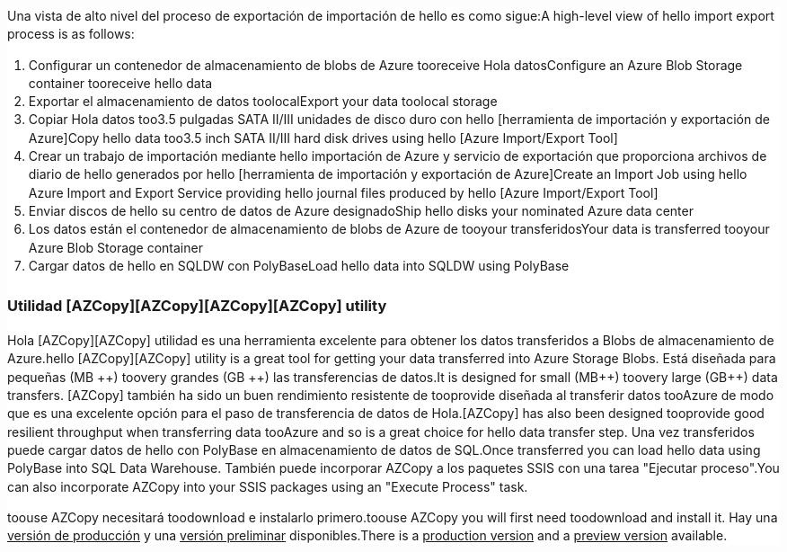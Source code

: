 <span data-ttu-id="330b1-202">Una vista de alto nivel del proceso de exportación de importación de hello es como sigue:</span><span class="sxs-lookup"><span data-stu-id="330b1-202">A high-level view of hello import export process is as follows:</span></span>

1. <span data-ttu-id="330b1-203">Configurar un contenedor de almacenamiento de blobs de Azure tooreceive Hola datos</span><span class="sxs-lookup"><span data-stu-id="330b1-203">Configure an Azure Blob Storage container tooreceive hello data</span></span>
2. <span data-ttu-id="330b1-204">Exportar el almacenamiento de datos toolocal</span><span class="sxs-lookup"><span data-stu-id="330b1-204">Export your data toolocal storage</span></span>
3. <span data-ttu-id="330b1-205">Copiar Hola datos too3.5 pulgadas SATA II/III unidades de disco duro con hello [herramienta de importación y exportación de Azure]</span><span class="sxs-lookup"><span data-stu-id="330b1-205">Copy hello data too3.5 inch SATA II/III hard disk drives using hello [Azure Import/Export Tool]</span></span>
4. <span data-ttu-id="330b1-206">Crear un trabajo de importación mediante hello importación de Azure y servicio de exportación que proporciona archivos de diario de hello generados por hello [herramienta de importación y exportación de Azure]</span><span class="sxs-lookup"><span data-stu-id="330b1-206">Create an Import Job using hello Azure Import and Export Service providing hello journal files produced by hello [Azure Import/Export Tool]</span></span>
5. <span data-ttu-id="330b1-207">Enviar discos de hello su centro de datos de Azure designado</span><span class="sxs-lookup"><span data-stu-id="330b1-207">Ship hello disks your nominated Azure data center</span></span>
6. <span data-ttu-id="330b1-208">Los datos están el contenedor de almacenamiento de blobs de Azure de tooyour transferidos</span><span class="sxs-lookup"><span data-stu-id="330b1-208">Your data is transferred tooyour Azure Blob Storage container</span></span>
7. <span data-ttu-id="330b1-209">Cargar datos de hello en SQLDW con PolyBase</span><span class="sxs-lookup"><span data-stu-id="330b1-209">Load hello data into SQLDW using PolyBase</span></span>

### <a name="azcopyazcopy-utility"></a><span data-ttu-id="330b1-210">Utilidad [AZCopy][AZCopy]</span><span class="sxs-lookup"><span data-stu-id="330b1-210">[AZCopy][AZCopy] utility</span></span>
<span data-ttu-id="330b1-211">Hola [AZCopy][AZCopy] utilidad es una herramienta excelente para obtener los datos transferidos a Blobs de almacenamiento de Azure.</span><span class="sxs-lookup"><span data-stu-id="330b1-211">hello [AZCopy][AZCopy] utility is a great tool for getting your data transferred into Azure Storage Blobs.</span></span> <span data-ttu-id="330b1-212">Está diseñada para pequeñas (MB ++) toovery grandes (GB ++) las transferencias de datos.</span><span class="sxs-lookup"><span data-stu-id="330b1-212">It is designed for small (MB++) toovery large (GB++) data transfers.</span></span> <span data-ttu-id="330b1-213">[AZCopy] también ha sido un buen rendimiento resistente de tooprovide diseñada al transferir datos tooAzure de modo que es una excelente opción para el paso de transferencia de datos de Hola.</span><span class="sxs-lookup"><span data-stu-id="330b1-213">[AZCopy] has also been designed tooprovide good resilient throughput when transferring data tooAzure and so is a great choice for hello data transfer step.</span></span> <span data-ttu-id="330b1-214">Una vez transferidos puede cargar datos de hello con PolyBase en almacenamiento de datos de SQL.</span><span class="sxs-lookup"><span data-stu-id="330b1-214">Once transferred you can load hello data using PolyBase into SQL Data Warehouse.</span></span> <span data-ttu-id="330b1-215">También puede incorporar AZCopy a los paquetes SSIS con una tarea "Ejecutar proceso".</span><span class="sxs-lookup"><span data-stu-id="330b1-215">You can also incorporate AZCopy into your SSIS packages using an "Execute Process" task.</span></span>

<span data-ttu-id="330b1-216">toouse AZCopy necesitará toodownload e instalarlo primero.</span><span class="sxs-lookup"><span data-stu-id="330b1-216">toouse AZCopy you will first need toodownload and install it.</span></span> <span data-ttu-id="330b1-217">Hay una [versión de producción][production version] y una [versión preliminar][preview version] disponibles.</span><span class="sxs-lookup"><span data-stu-id="330b1-217">There is a [production version][production version] and a [preview version][preview version] available.</span></span>


[ADF Copy]: ../data-factory/data-factory-data-movement-activities.md 
[ADF samples]: ../data-factory/data-factory-samples.md
[ADF Copy examples]: ../data-factory/data-factory-copy-activity-tutorial-using-visual-studio.md
[development overview]: sql-data-warehouse-overview-develop.md
[Migrate your solution tooSQL Data Warehouse]: sql-data-warehouse-overview-migrate.md
[SQL Data Warehouse development overview]: sql-data-warehouse-overview-develop.md
[Use bcp tooload data into SQL Data Warehouse]: sql-data-warehouse-load-with-bcp.md
[Use PolyBase tooload data into SQL Data Warehouse]: sql-data-warehouse-get-started-load-with-polybase.md
[Azure Data Factory]: http://azure.microsoft.com/services/data-factory/
[ExpressRoute]: http://azure.microsoft.com/services/expressroute/
[ExpressRoute documentation]: http://azure.microsoft.com/documentation/services/expressroute/
[production version]: http://aka.ms/downloadazcopy/
[preview version]: http://aka.ms/downloadazcopypr/
[ADO.NET destination adapter]: https://msdn.microsoft.com/library/bb934041.aspx
[SSIS documentation]: https://msdn.microsoft.com/library/ms141026.aspx